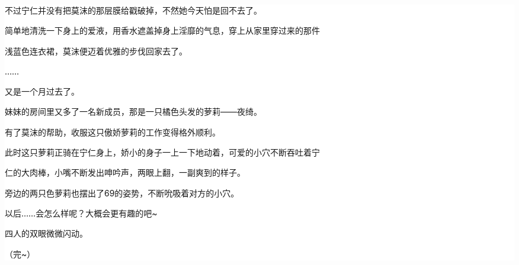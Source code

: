 不过宁仁并没有把莫沫的那层膜给戳破掉，不然她今天怕是回不去了。

简单地清洗一下身上的爱液，用香水遮盖掉身上淫靡的气息，穿上从家里穿过来的那件

浅蓝色连衣裙，莫沫便迈着优雅的步伐回家去了。

……

又是一个月过去了。

妹妹的房间里又多了一名新成员，那是一只橘色头发的萝莉——夜绮。

有了莫沫的帮助，收服这只傲娇萝莉的工作变得格外顺利。

此时这只萝莉正骑在宁仁身上，娇小的身子一上一下地动着，可爱的小穴不断吞吐着宁

仁的大肉棒，小嘴不断发出呻吟声，两眼上翻，一副爽到的样子。

旁边的两只色萝莉也摆出了69的姿势，不断吮吸着对方的小穴。

以后……会怎么样呢？大概会更有趣的吧~

四人的双眼微微闪动。

（完~）


